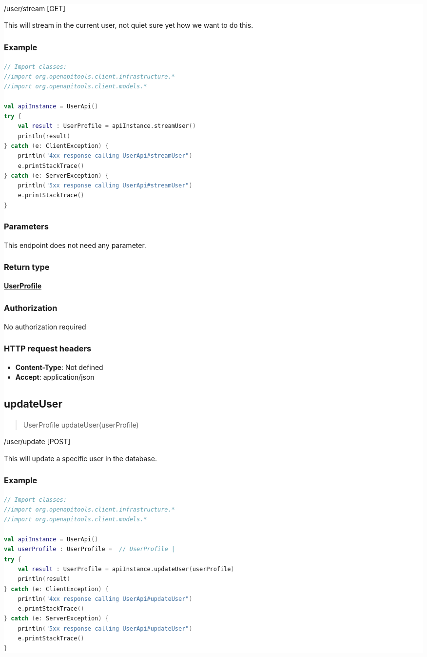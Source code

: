 /user/stream [GET]

This will stream in the current user, not quiet sure yet how we want to do this.

### Example
```kotlin
// Import classes:
//import org.openapitools.client.infrastructure.*
//import org.openapitools.client.models.*

val apiInstance = UserApi()
try {
    val result : UserProfile = apiInstance.streamUser()
    println(result)
} catch (e: ClientException) {
    println("4xx response calling UserApi#streamUser")
    e.printStackTrace()
} catch (e: ServerException) {
    println("5xx response calling UserApi#streamUser")
    e.printStackTrace()
}
```

### Parameters
This endpoint does not need any parameter.

### Return type

[**UserProfile**](UserProfile.md)

### Authorization

No authorization required

### HTTP request headers

 - **Content-Type**: Not defined
 - **Accept**: application/json

<a id="updateUser"></a>
## **updateUser**
> UserProfile updateUser(userProfile)

/user/update [POST]

This will update a specific user in the database.

### Example
```kotlin
// Import classes:
//import org.openapitools.client.infrastructure.*
//import org.openapitools.client.models.*

val apiInstance = UserApi()
val userProfile : UserProfile =  // UserProfile | 
try {
    val result : UserProfile = apiInstance.updateUser(userProfile)
    println(result)
} catch (e: ClientException) {
    println("4xx response calling UserApi#updateUser")
    e.printStackTrace()
} catch (e: ServerException) {
    println("5xx response calling UserApi#updateUser")
    e.printStackTrace()
}
```